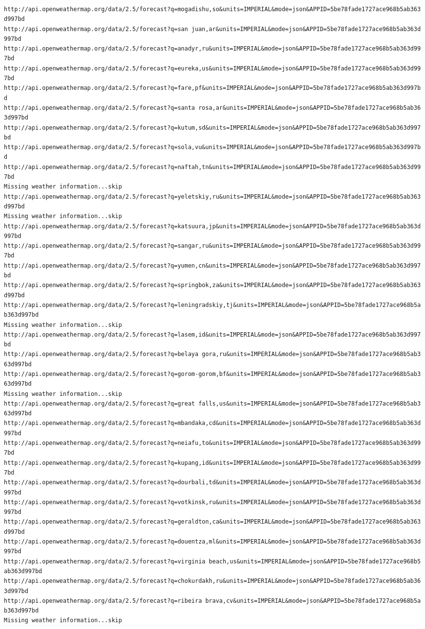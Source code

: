     http://api.openweathermap.org/data/2.5/forecast?q=mogadishu,so&units=IMPERIAL&mode=json&APPID=5be78fade1727ace968b5ab363d997bd
    http://api.openweathermap.org/data/2.5/forecast?q=san juan,ar&units=IMPERIAL&mode=json&APPID=5be78fade1727ace968b5ab363d997bd
    http://api.openweathermap.org/data/2.5/forecast?q=anadyr,ru&units=IMPERIAL&mode=json&APPID=5be78fade1727ace968b5ab363d997bd
    http://api.openweathermap.org/data/2.5/forecast?q=eureka,us&units=IMPERIAL&mode=json&APPID=5be78fade1727ace968b5ab363d997bd
    http://api.openweathermap.org/data/2.5/forecast?q=fare,pf&units=IMPERIAL&mode=json&APPID=5be78fade1727ace968b5ab363d997bd
    http://api.openweathermap.org/data/2.5/forecast?q=santa rosa,ar&units=IMPERIAL&mode=json&APPID=5be78fade1727ace968b5ab363d997bd
    http://api.openweathermap.org/data/2.5/forecast?q=kutum,sd&units=IMPERIAL&mode=json&APPID=5be78fade1727ace968b5ab363d997bd
    http://api.openweathermap.org/data/2.5/forecast?q=sola,vu&units=IMPERIAL&mode=json&APPID=5be78fade1727ace968b5ab363d997bd
    http://api.openweathermap.org/data/2.5/forecast?q=naftah,tn&units=IMPERIAL&mode=json&APPID=5be78fade1727ace968b5ab363d997bd
    Missing weather information...skip
    http://api.openweathermap.org/data/2.5/forecast?q=yeletskiy,ru&units=IMPERIAL&mode=json&APPID=5be78fade1727ace968b5ab363d997bd
    Missing weather information...skip
    http://api.openweathermap.org/data/2.5/forecast?q=katsuura,jp&units=IMPERIAL&mode=json&APPID=5be78fade1727ace968b5ab363d997bd
    http://api.openweathermap.org/data/2.5/forecast?q=sangar,ru&units=IMPERIAL&mode=json&APPID=5be78fade1727ace968b5ab363d997bd
    http://api.openweathermap.org/data/2.5/forecast?q=yumen,cn&units=IMPERIAL&mode=json&APPID=5be78fade1727ace968b5ab363d997bd
    http://api.openweathermap.org/data/2.5/forecast?q=springbok,za&units=IMPERIAL&mode=json&APPID=5be78fade1727ace968b5ab363d997bd
    http://api.openweathermap.org/data/2.5/forecast?q=leningradskiy,tj&units=IMPERIAL&mode=json&APPID=5be78fade1727ace968b5ab363d997bd
    Missing weather information...skip
    http://api.openweathermap.org/data/2.5/forecast?q=lasem,id&units=IMPERIAL&mode=json&APPID=5be78fade1727ace968b5ab363d997bd
    http://api.openweathermap.org/data/2.5/forecast?q=belaya gora,ru&units=IMPERIAL&mode=json&APPID=5be78fade1727ace968b5ab363d997bd
    http://api.openweathermap.org/data/2.5/forecast?q=gorom-gorom,bf&units=IMPERIAL&mode=json&APPID=5be78fade1727ace968b5ab363d997bd
    Missing weather information...skip
    http://api.openweathermap.org/data/2.5/forecast?q=great falls,us&units=IMPERIAL&mode=json&APPID=5be78fade1727ace968b5ab363d997bd
    http://api.openweathermap.org/data/2.5/forecast?q=mbandaka,cd&units=IMPERIAL&mode=json&APPID=5be78fade1727ace968b5ab363d997bd
    http://api.openweathermap.org/data/2.5/forecast?q=neiafu,to&units=IMPERIAL&mode=json&APPID=5be78fade1727ace968b5ab363d997bd
    http://api.openweathermap.org/data/2.5/forecast?q=kupang,id&units=IMPERIAL&mode=json&APPID=5be78fade1727ace968b5ab363d997bd
    http://api.openweathermap.org/data/2.5/forecast?q=dourbali,td&units=IMPERIAL&mode=json&APPID=5be78fade1727ace968b5ab363d997bd
    http://api.openweathermap.org/data/2.5/forecast?q=votkinsk,ru&units=IMPERIAL&mode=json&APPID=5be78fade1727ace968b5ab363d997bd
    http://api.openweathermap.org/data/2.5/forecast?q=geraldton,ca&units=IMPERIAL&mode=json&APPID=5be78fade1727ace968b5ab363d997bd
    http://api.openweathermap.org/data/2.5/forecast?q=douentza,ml&units=IMPERIAL&mode=json&APPID=5be78fade1727ace968b5ab363d997bd
    http://api.openweathermap.org/data/2.5/forecast?q=virginia beach,us&units=IMPERIAL&mode=json&APPID=5be78fade1727ace968b5ab363d997bd
    http://api.openweathermap.org/data/2.5/forecast?q=chokurdakh,ru&units=IMPERIAL&mode=json&APPID=5be78fade1727ace968b5ab363d997bd
    http://api.openweathermap.org/data/2.5/forecast?q=ribeira brava,cv&units=IMPERIAL&mode=json&APPID=5be78fade1727ace968b5ab363d997bd
    Missing weather information...skip